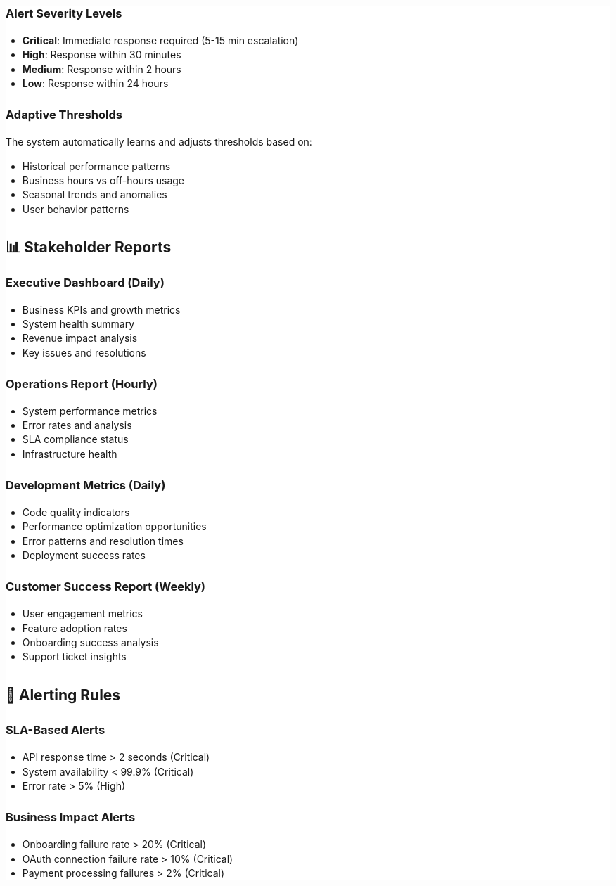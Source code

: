 ### Alert Severity Levels
- **Critical**: Immediate response required (5-15 min escalation)
- **High**: Response within 30 minutes
- **Medium**: Response within 2 hours
- **Low**: Response within 24 hours

### Adaptive Thresholds
The system automatically learns and adjusts thresholds based on:
- Historical performance patterns
- Business hours vs off-hours usage
- Seasonal trends and anomalies
- User behavior patterns

## 📊 Stakeholder Reports

### Executive Dashboard (Daily)
- Business KPIs and growth metrics
- System health summary
- Revenue impact analysis
- Key issues and resolutions

### Operations Report (Hourly)
- System performance metrics
- Error rates and analysis
- SLA compliance status
- Infrastructure health

### Development Metrics (Daily)
- Code quality indicators
- Performance optimization opportunities
- Error patterns and resolution times
- Deployment success rates

### Customer Success Report (Weekly)
- User engagement metrics
- Feature adoption rates
- Onboarding success analysis
- Support ticket insights

## 🚨 Alerting Rules

### SLA-Based Alerts
- API response time > 2 seconds (Critical)
- System availability < 99.9% (Critical)
- Error rate > 5% (High)

### Business Impact Alerts
- Onboarding failure rate > 20% (Critical)
- OAuth connection failure rate > 10% (Critical)
- Payment processing failures > 2% (Critical)
